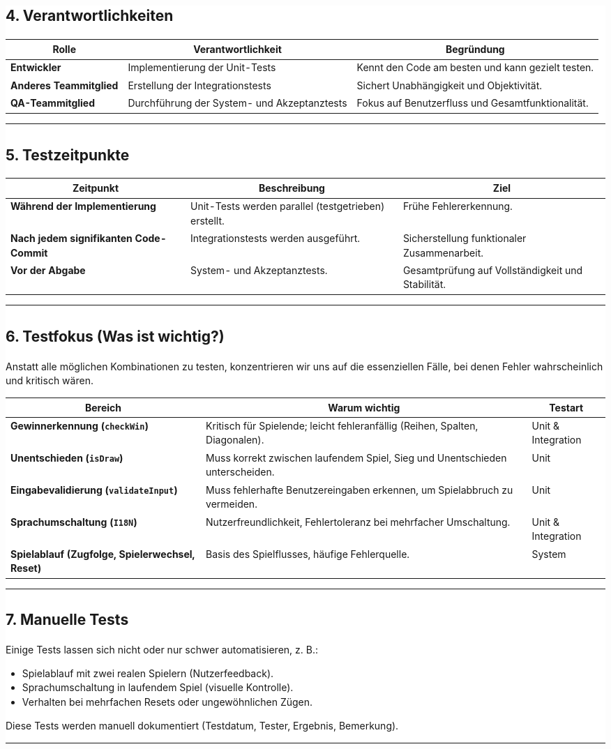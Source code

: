 
## 4. Verantwortlichkeiten

| Rolle | Verantwortlichkeit | Begründung |
|--------|--------------------|-------------|
| **Entwickler** | Implementierung der Unit-Tests | Kennt den Code am besten und kann gezielt testen. |
| **Anderes Teammitglied** | Erstellung der Integrationstests | Sichert Unabhängigkeit und Objektivität. |
| **QA-Teammitglied** | Durchführung der System- und Akzeptanztests | Fokus auf Benutzerfluss und Gesamtfunktionalität. |

---

## 5. Testzeitpunkte

| Zeitpunkt | Beschreibung | Ziel |
|------------|---------------|------|
| **Während der Implementierung** | Unit-Tests werden parallel (testgetrieben) erstellt. | Frühe Fehlererkennung. |
| **Nach jedem signifikanten Code-Commit** | Integrationstests werden ausgeführt. | Sicherstellung funktionaler Zusammenarbeit. |
| **Vor der Abgabe** | System- und Akzeptanztests. | Gesamtprüfung auf Vollständigkeit und Stabilität. |

---

## 6. Testfokus (Was ist wichtig?)

Anstatt alle möglichen Kombinationen zu testen, konzentrieren wir uns auf die essenziellen Fälle, bei denen Fehler wahrscheinlich und kritisch wären.

| Bereich | Warum wichtig | Testart |
|----------|----------------|----------|
| **Gewinnerkennung (`checkWin`)** | Kritisch für Spielende; leicht fehleranfällig (Reihen, Spalten, Diagonalen). | Unit & Integration |
| **Unentschieden (`isDraw`)** | Muss korrekt zwischen laufendem Spiel, Sieg und Unentschieden unterscheiden. | Unit |
| **Eingabevalidierung (`validateInput`)** | Muss fehlerhafte Benutzereingaben erkennen, um Spielabbruch zu vermeiden. | Unit |
| **Sprachumschaltung (`I18N`)** | Nutzerfreundlichkeit, Fehlertoleranz bei mehrfacher Umschaltung. | Unit & Integration |
| **Spielablauf (Zugfolge, Spielerwechsel, Reset)** | Basis des Spielflusses, häufige Fehlerquelle. | System |

---

## 7. Manuelle Tests

Einige Tests lassen sich nicht oder nur schwer automatisieren, z. B.:
- Spielablauf mit zwei realen Spielern (Nutzerfeedback).
- Sprachumschaltung in laufendem Spiel (visuelle Kontrolle).
- Verhalten bei mehrfachen Resets oder ungewöhnlichen Zügen.

Diese Tests werden manuell dokumentiert (Testdatum, Tester, Ergebnis, Bemerkung).

---